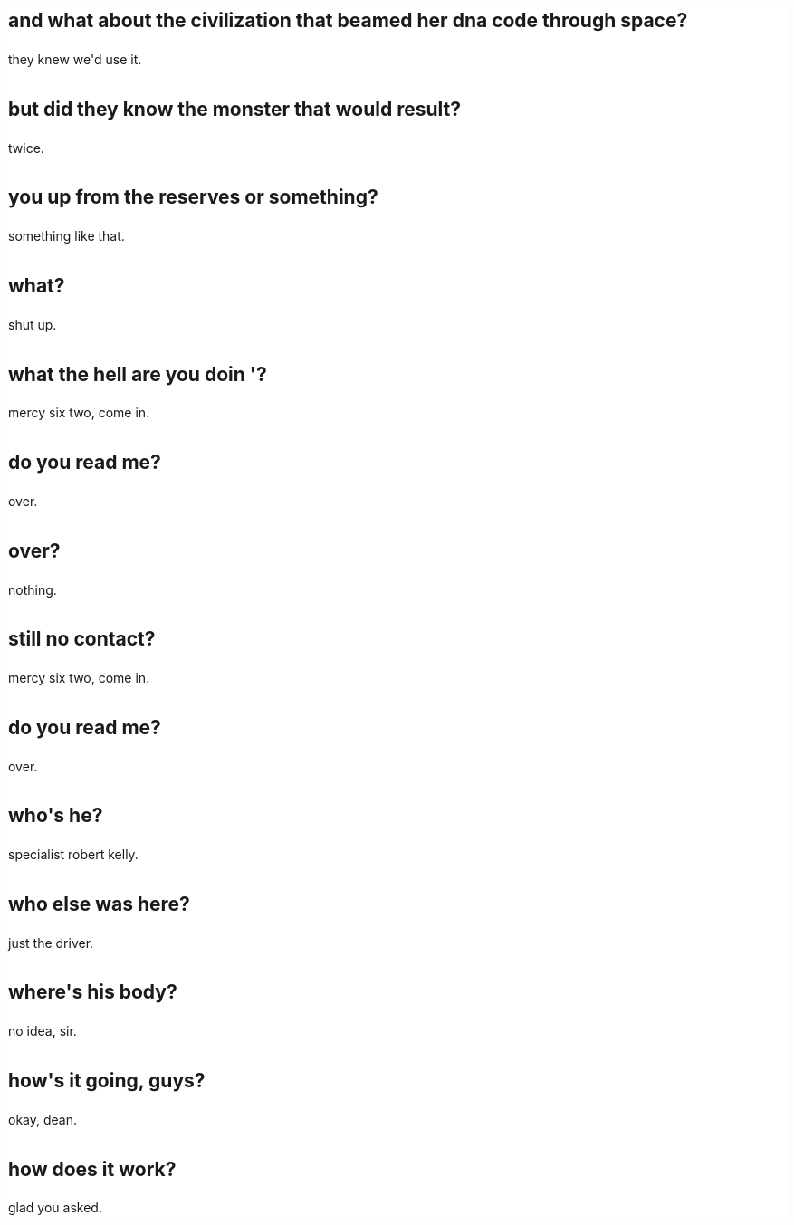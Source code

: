 ## and what about the civilization that beamed her dna code through space?
they knew we'd use it.

## but did they know the monster that would result?
twice.

## you up from the reserves or something?
something like that.

## what?
shut up.

## what the hell are you doin '?
mercy six two, come in.

## do you read me?
over.

## over?
nothing.

## still no contact?
mercy six two, come in.

## do you read me?
over.

## who's he?
specialist robert kelly.

## who else was here?
just the driver.

## where's his body?
no idea, sir.

## how's it going, guys?
okay, dean.

## how does it work?
glad you asked.
